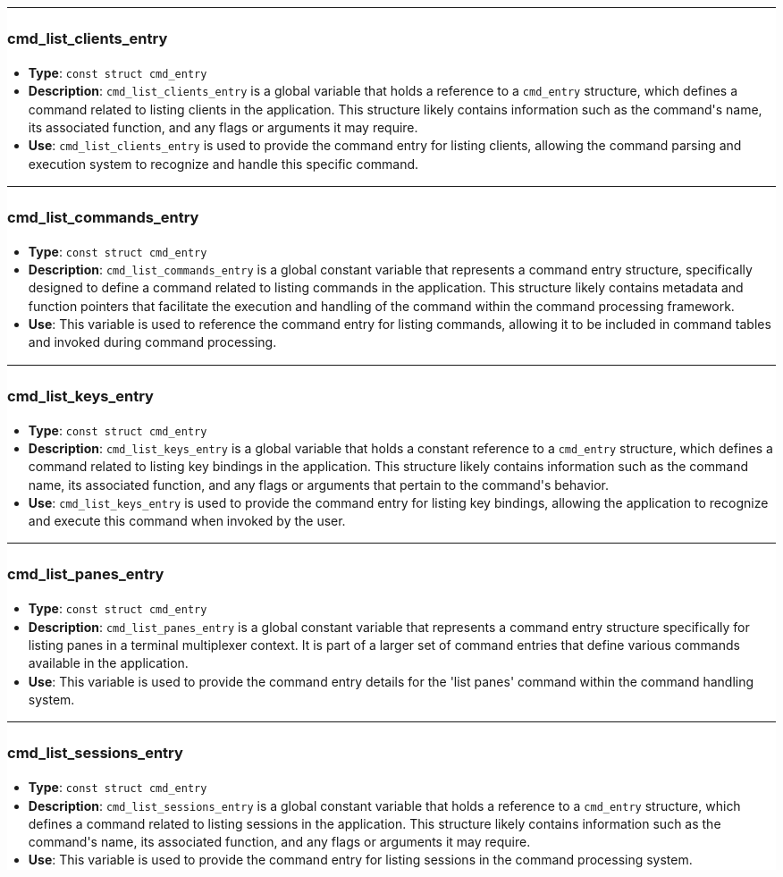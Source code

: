 
---
### cmd_list_clients_entry
- **Type**: `const struct cmd_entry`
- **Description**: `cmd_list_clients_entry` is a global variable that holds a reference to a `cmd_entry` structure, which defines a command related to listing clients in the application. This structure likely contains information such as the command's name, its associated function, and any flags or arguments it may require.
- **Use**: `cmd_list_clients_entry` is used to provide the command entry for listing clients, allowing the command parsing and execution system to recognize and handle this specific command.


---
### cmd_list_commands_entry
- **Type**: `const struct cmd_entry`
- **Description**: `cmd_list_commands_entry` is a global constant variable that represents a command entry structure, specifically designed to define a command related to listing commands in the application. This structure likely contains metadata and function pointers that facilitate the execution and handling of the command within the command processing framework.
- **Use**: This variable is used to reference the command entry for listing commands, allowing it to be included in command tables and invoked during command processing.


---
### cmd_list_keys_entry
- **Type**: `const struct cmd_entry`
- **Description**: `cmd_list_keys_entry` is a global variable that holds a constant reference to a `cmd_entry` structure, which defines a command related to listing key bindings in the application. This structure likely contains information such as the command name, its associated function, and any flags or arguments that pertain to the command's behavior.
- **Use**: `cmd_list_keys_entry` is used to provide the command entry for listing key bindings, allowing the application to recognize and execute this command when invoked by the user.


---
### cmd_list_panes_entry
- **Type**: `const struct cmd_entry`
- **Description**: `cmd_list_panes_entry` is a global constant variable that represents a command entry structure specifically for listing panes in a terminal multiplexer context. It is part of a larger set of command entries that define various commands available in the application.
- **Use**: This variable is used to provide the command entry details for the 'list panes' command within the command handling system.


---
### cmd_list_sessions_entry
- **Type**: `const struct cmd_entry`
- **Description**: `cmd_list_sessions_entry` is a global constant variable that holds a reference to a `cmd_entry` structure, which defines a command related to listing sessions in the application. This structure likely contains information such as the command's name, its associated function, and any flags or arguments it may require.
- **Use**: This variable is used to provide the command entry for listing sessions in the command processing system.
